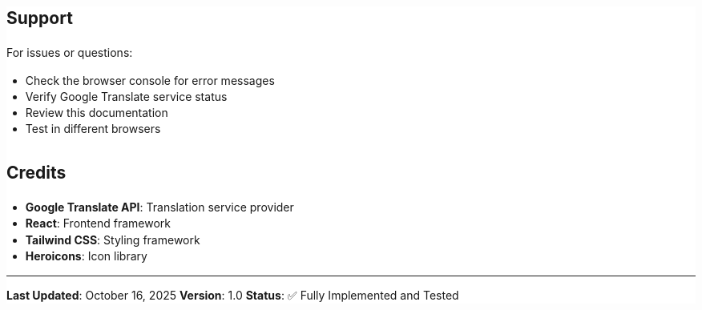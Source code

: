 ## Support

For issues or questions:
- Check the browser console for error messages
- Verify Google Translate service status
- Review this documentation
- Test in different browsers

## Credits

- **Google Translate API**: Translation service provider
- **React**: Frontend framework
- **Tailwind CSS**: Styling framework
- **Heroicons**: Icon library

---

**Last Updated**: October 16, 2025
**Version**: 1.0
**Status**: ✅ Fully Implemented and Tested
